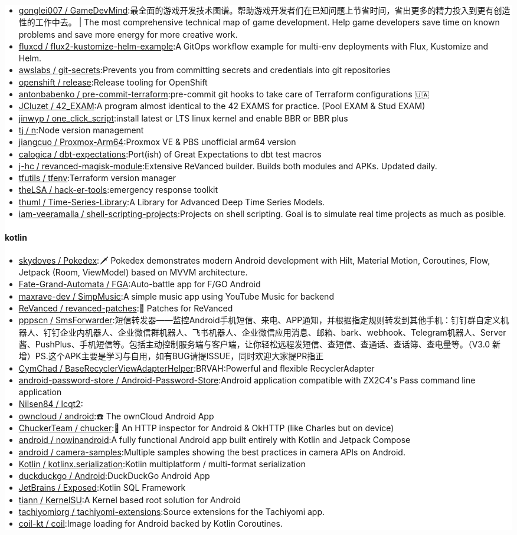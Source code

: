 * [gonglei007 / GameDevMind](https://github.com/gonglei007/GameDevMind):最全面的游戏开发技术图谱。帮助游戏开发者们在已知问题上节省时间，省出更多的精力投入到更有创造性的工作中去。 | The most comprehensive technical map of game development. Help game developers save time on known problems and save more energy for more creative work.
* [fluxcd / flux2-kustomize-helm-example](https://github.com/fluxcd/flux2-kustomize-helm-example):A GitOps workflow example for multi-env deployments with Flux, Kustomize and Helm.
* [awslabs / git-secrets](https://github.com/awslabs/git-secrets):Prevents you from committing secrets and credentials into git repositories
* [openshift / release](https://github.com/openshift/release):Release tooling for OpenShift
* [antonbabenko / pre-commit-terraform](https://github.com/antonbabenko/pre-commit-terraform):pre-commit git hooks to take care of Terraform configurations
🇺🇦
* [JCluzet / 42_EXAM](https://github.com/JCluzet/42_EXAM):A program almost identical to the 42 EXAMS for practice. (Pool EXAM & Stud EXAM)
* [jinwyp / one_click_script](https://github.com/jinwyp/one_click_script):install latest or LTS linux kernel and enable BBR or BBR plus
* [tj / n](https://github.com/tj/n):Node version management
* [jiangcuo / Proxmox-Arm64](https://github.com/jiangcuo/Proxmox-Arm64):Proxmox VE & PBS unofficial arm64 version
* [calogica / dbt-expectations](https://github.com/calogica/dbt-expectations):Port(ish) of Great Expectations to dbt test macros
* [j-hc / revanced-magisk-module](https://github.com/j-hc/revanced-magisk-module):Extensive ReVanced builder. Builds both modules and APKs. Updated daily.
* [tfutils / tfenv](https://github.com/tfutils/tfenv):Terraform version manager
* [theLSA / hack-er-tools](https://github.com/theLSA/hack-er-tools):emergency response toolkit
* [thuml / Time-Series-Library](https://github.com/thuml/Time-Series-Library):A Library for Advanced Deep Time Series Models.
* [iam-veeramalla / shell-scripting-projects](https://github.com/iam-veeramalla/shell-scripting-projects):Projects on shell scripting. Goal is to simulate real time projects as much as posible.

#### kotlin
* [skydoves / Pokedex](https://github.com/skydoves/Pokedex):🗡️
Pokedex demonstrates modern Android development with Hilt, Material Motion, Coroutines, Flow, Jetpack (Room, ViewModel) based on MVVM architecture.
* [Fate-Grand-Automata / FGA](https://github.com/Fate-Grand-Automata/FGA):Auto-battle app for F/GO Android
* [maxrave-dev / SimpMusic](https://github.com/maxrave-dev/SimpMusic):A simple music app using YouTube Music for backend
* [ReVanced / revanced-patches](https://github.com/ReVanced/revanced-patches):🧩
Patches for ReVanced
* [pppscn / SmsForwarder](https://github.com/pppscn/SmsForwarder):短信转发器——监控Android手机短信、来电、APP通知，并根据指定规则转发到其他手机：钉钉群自定义机器人、钉钉企业内机器人、企业微信群机器人、飞书机器人、企业微信应用消息、邮箱、bark、webhook、Telegram机器人、Server酱、PushPlus、手机短信等。包括主动控制服务端与客户端，让你轻松远程发短信、查短信、查通话、查话簿、查电量等。（V3.0 新增）PS.这个APK主要是学习与自用，如有BUG请提ISSUE，同时欢迎大家提PR指正
* [CymChad / BaseRecyclerViewAdapterHelper](https://github.com/CymChad/BaseRecyclerViewAdapterHelper):BRVAH:Powerful and flexible RecyclerAdapter
* [android-password-store / Android-Password-Store](https://github.com/android-password-store/Android-Password-Store):Android application compatible with ZX2C4's Pass command line application
* [Nilsen84 / lcqt2](https://github.com/Nilsen84/lcqt2):
* [owncloud / android](https://github.com/owncloud/android):☎️
The ownCloud Android App
* [ChuckerTeam / chucker](https://github.com/ChuckerTeam/chucker):🔎
An HTTP inspector for Android & OkHTTP (like Charles but on device)
* [android / nowinandroid](https://github.com/android/nowinandroid):A fully functional Android app built entirely with Kotlin and Jetpack Compose
* [android / camera-samples](https://github.com/android/camera-samples):Multiple samples showing the best practices in camera APIs on Android.
* [Kotlin / kotlinx.serialization](https://github.com/Kotlin/kotlinx.serialization):Kotlin multiplatform / multi-format serialization
* [duckduckgo / Android](https://github.com/duckduckgo/Android):DuckDuckGo Android App
* [JetBrains / Exposed](https://github.com/JetBrains/Exposed):Kotlin SQL Framework
* [tiann / KernelSU](https://github.com/tiann/KernelSU):A Kernel based root solution for Android
* [tachiyomiorg / tachiyomi-extensions](https://github.com/tachiyomiorg/tachiyomi-extensions):Source extensions for the Tachiyomi app.
* [coil-kt / coil](https://github.com/coil-kt/coil):Image loading for Android backed by Kotlin Coroutines.